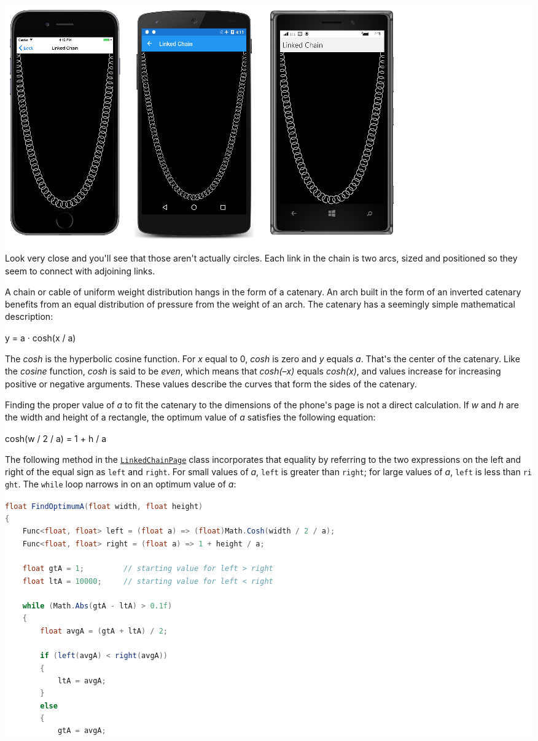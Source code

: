 [![](effects-images/linkedchain-small.png "Triple screenshot of the Linked Chain page")](effects-images/linkedchain-large.png#lightbox "Triple screenshot of the Linked Chain page")

Look very close and you'll see that those aren't actually circles. Each link in the chain is two arcs, sized and positioned so they seem to connect with adjoining links.

A chain or cable of uniform weight distribution hangs in the form of a catenary. An arch built in the form of an inverted catenary benefits from an equal distribution of pressure from the weight of an arch. The catenary has a seemingly simple mathematical description:

y = a · cosh(x / a)

The *cosh* is the hyperbolic cosine function. For *x* equal to 0, *cosh* is zero and *y* equals *a*. That's the center of the catenary. Like the *cosine* function, *cosh* is said to be *even*, which means that *cosh(–x)* equals *cosh(x)*, and values increase for increasing positive or negative arguments. These values describe the curves that form the sides of the catenary.

Finding the proper value of *a* to fit the catenary to the dimensions of the phone's page is not a direct calculation. If *w* and *h* are the width and height of a rectangle, the optimum value of *a* satisfies the following equation:

cosh(w / 2 / a) = 1 + h / a

The following method in the [`LinkedChainPage`](https://github.com/xamarin/xamarin-forms-samples/blob/master/SkiaSharpForms/Demos/Demos/SkiaSharpFormsDemos/Curves/LinkedChainPage.cs) class incorporates that equality by referring to the two expressions on the left and right of the equal sign as `left` and `right`. For small values of *a*, `left` is greater than `right`; for large values of *a*, `left` is less than `right`. The `while` loop narrows in on an optimum value of *a*:

```csharp
float FindOptimumA(float width, float height)
{
    Func<float, float> left = (float a) => (float)Math.Cosh(width / 2 / a);
    Func<float, float> right = (float a) => 1 + height / a;

    float gtA = 1;         // starting value for left > right
    float ltA = 10000;     // starting value for left < right

    while (Math.Abs(gtA - ltA) > 0.1f)
    {
        float avgA = (gtA + ltA) / 2;

        if (left(avgA) < right(avgA))
        {
            ltA = avgA;
        }
        else
        {
            gtA = avgA;
```